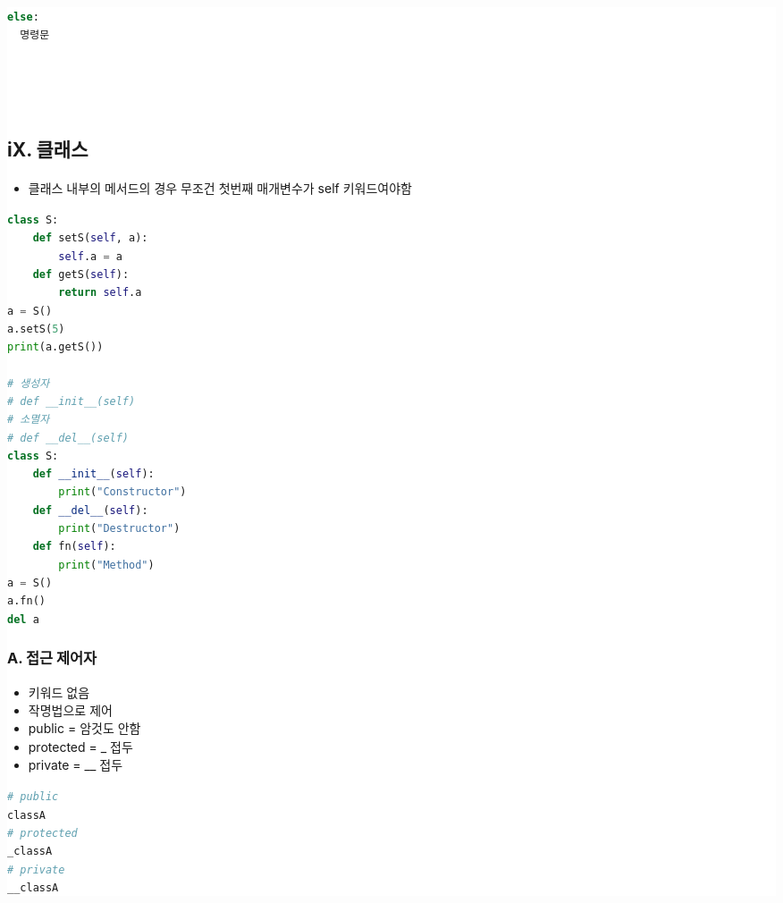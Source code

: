 ```python
else:
  명령문
```

<br>
<br>
<br>

## iX. 클래스
  - 클래스 내부의 메서드의 경우 무조건 첫번째 매개변수가 self 키워드여야함

```python
class S:
    def setS(self, a):
        self.a = a
    def getS(self):
        return self.a
a = S()
a.setS(5)
print(a.getS())

# 생성자
# def __init__(self)
# 소멸자
# def __del__(self)
class S:
    def __init__(self):
        print("Constructor")
    def __del__(self):
        print("Destructor")
    def fn(self):
        print("Method")
a = S()
a.fn()
del a
```

### A. 접근 제어자
  - 키워드 없음
  - 작명법으로 제어
  - public = 암것도 안함
  - protected = _ 접두
  - private = __ 접두

```python
# public
classA
# protected
_classA
# private
__classA
```
